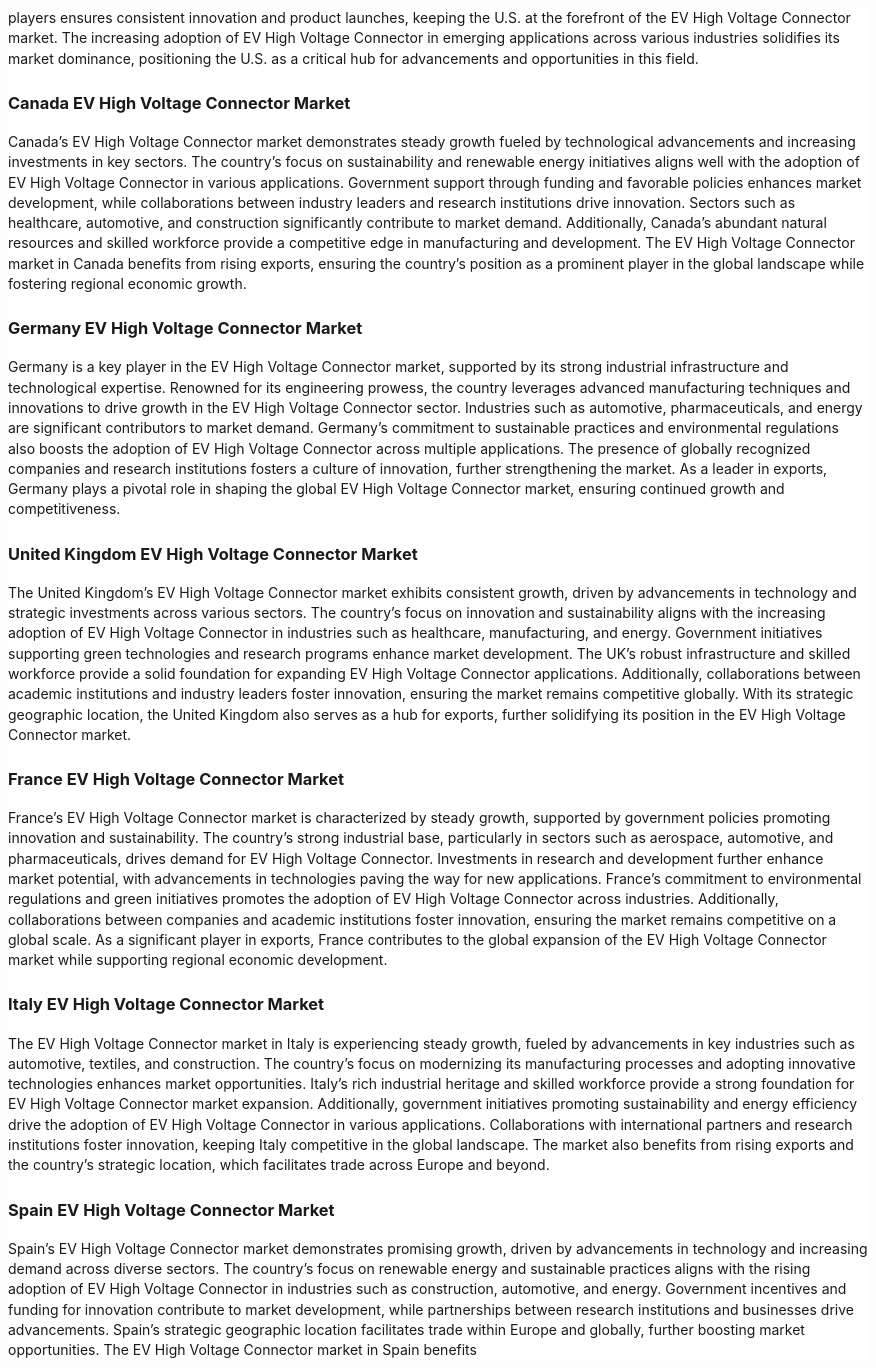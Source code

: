 players ensures consistent innovation and product launches, keeping the U.S. at the forefront of the EV High Voltage Connector market. The increasing adoption of EV High Voltage Connector in emerging applications across various industries solidifies its market dominance, positioning the U.S. as a critical hub for advancements and opportunities in this field.</p><h3>Canada EV High Voltage Connector Market</h3><p>Canada&rsquo;s EV High Voltage Connector market demonstrates steady growth fueled by technological advancements and increasing investments in key sectors. The country&rsquo;s focus on sustainability and renewable energy initiatives aligns well with the adoption of EV High Voltage Connector in various applications. Government support through funding and favorable policies enhances market development, while collaborations between industry leaders and research institutions drive innovation. Sectors such as healthcare, automotive, and construction significantly contribute to market demand. Additionally, Canada&rsquo;s abundant natural resources and skilled workforce provide a competitive edge in manufacturing and development. The EV High Voltage Connector market in Canada benefits from rising exports, ensuring the country&rsquo;s position as a prominent player in the global landscape while fostering regional economic growth.</p><h3>Germany EV High Voltage Connector Market</h3><p>Germany is a key player in the EV High Voltage Connector market, supported by its strong industrial infrastructure and technological expertise. Renowned for its engineering prowess, the country leverages advanced manufacturing techniques and innovations to drive growth in the EV High Voltage Connector sector. Industries such as automotive, pharmaceuticals, and energy are significant contributors to market demand. Germany&rsquo;s commitment to sustainable practices and environmental regulations also boosts the adoption of EV High Voltage Connector across multiple applications. The presence of globally recognized companies and research institutions fosters a culture of innovation, further strengthening the market. As a leader in exports, Germany plays a pivotal role in shaping the global EV High Voltage Connector market, ensuring continued growth and competitiveness.</p><h3>United Kingdom EV High Voltage Connector Market</h3><p>The United Kingdom&rsquo;s EV High Voltage Connector market exhibits consistent growth, driven by advancements in technology and strategic investments across various sectors. The country&rsquo;s focus on innovation and sustainability aligns with the increasing adoption of EV High Voltage Connector in industries such as healthcare, manufacturing, and energy. Government initiatives supporting green technologies and research programs enhance market development. The UK&rsquo;s robust infrastructure and skilled workforce provide a solid foundation for expanding EV High Voltage Connector applications. Additionally, collaborations between academic institutions and industry leaders foster innovation, ensuring the market remains competitive globally. With its strategic geographic location, the United Kingdom also serves as a hub for exports, further solidifying its position in the EV High Voltage Connector market.</p><h3>France EV High Voltage Connector Market</h3><p>France&rsquo;s EV High Voltage Connector market is characterized by steady growth, supported by government policies promoting innovation and sustainability. The country&rsquo;s strong industrial base, particularly in sectors such as aerospace, automotive, and pharmaceuticals, drives demand for EV High Voltage Connector. Investments in research and development further enhance market potential, with advancements in technologies paving the way for new applications. France&rsquo;s commitment to environmental regulations and green initiatives promotes the adoption of EV High Voltage Connector across industries. Additionally, collaborations between companies and academic institutions foster innovation, ensuring the market remains competitive on a global scale. As a significant player in exports, France contributes to the global expansion of the EV High Voltage Connector market while supporting regional economic development.</p><h3>Italy EV High Voltage Connector Market</h3><p>The EV High Voltage Connector market in Italy is experiencing steady growth, fueled by advancements in key industries such as automotive, textiles, and construction. The country&rsquo;s focus on modernizing its manufacturing processes and adopting innovative technologies enhances market opportunities. Italy&rsquo;s rich industrial heritage and skilled workforce provide a strong foundation for EV High Voltage Connector market expansion. Additionally, government initiatives promoting sustainability and energy efficiency drive the adoption of EV High Voltage Connector in various applications. Collaborations with international partners and research institutions foster innovation, keeping Italy competitive in the global landscape. The market also benefits from rising exports and the country&rsquo;s strategic location, which facilitates trade across Europe and beyond.</p><h3>Spain EV High Voltage Connector Market</h3><p>Spain&rsquo;s EV High Voltage Connector market demonstrates promising growth, driven by advancements in technology and increasing demand across diverse sectors. The country&rsquo;s focus on renewable energy and sustainable practices aligns with the rising adoption of EV High Voltage Connector in industries such as construction, automotive, and energy. Government incentives and funding for innovation contribute to market development, while partnerships between research institutions and businesses drive advancements. Spain&rsquo;s strategic geographic location facilitates trade within Europe and globally, further boosting market opportunities. The EV High Voltage Connector market in Spain benefits